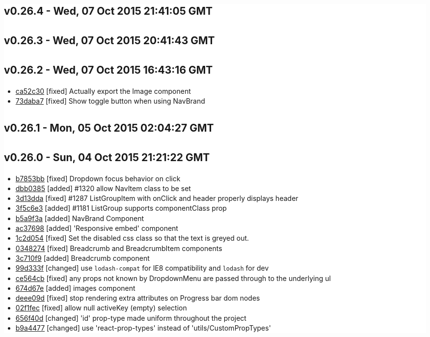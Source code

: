 v0.26.4 - Wed, 07 Oct 2015 21:41:05 GMT
---------------------------------------





v0.26.3 - Wed, 07 Oct 2015 20:41:43 GMT
---------------------------------------





v0.26.2 - Wed, 07 Oct 2015 16:43:16 GMT
---------------------------------------

- [ca52c30](../../../Fix_My_Code_Challenge/0x01-challenge/commit/ca52c30) [fixed] Actually export the Image component
- [73daba7](../../../Fix_My_Code_Challenge/0x01-challenge/commit/73daba7) [fixed] Show toggle button when using NavBrand



v0.26.1 - Mon, 05 Oct 2015 02:04:27 GMT
---------------------------------------





v0.26.0 - Sun, 04 Oct 2015 21:21:22 GMT
---------------------------------------

- [b7853bb](../../../Fix_My_Code_Challenge/0x01-challenge/commit/b7853bb) [fixed] Dropdown focus behavior on click
- [dbb0385](../../../Fix_My_Code_Challenge/0x01-challenge/commit/dbb0385) [added] #1320 allow NavItem class to be set
- [3d13dda](../../../Fix_My_Code_Challenge/0x01-challenge/commit/3d13dda) [fixed] #1287 ListGroupItem with onClick and header properly displays header
- [3f5c6e3](../../../Fix_My_Code_Challenge/0x01-challenge/commit/3f5c6e3) [added] #1181 ListGroup supports componentClass prop
- [b5a9f3a](../../../Fix_My_Code_Challenge/0x01-challenge/commit/b5a9f3a)     [added] NavBrand Component
- [ac37698](../../../Fix_My_Code_Challenge/0x01-challenge/commit/ac37698) [added] 'Responsive embed' component
- [1c2d054](../../../Fix_My_Code_Challenge/0x01-challenge/commit/1c2d054) [fixed] Set the disabled css class so that the text is greyed out.
- [0348274](../../../Fix_My_Code_Challenge/0x01-challenge/commit/0348274) [fixed] Breadcrumb and BreadcrumbItem components
- [3c710f9](../../../Fix_My_Code_Challenge/0x01-challenge/commit/3c710f9) [added] Breadcrumb component
- [99d333f](../../../Fix_My_Code_Challenge/0x01-challenge/commit/99d333f) [changed] use `lodash-compat` for IE8 compatibility and `lodash` for dev
- [ce564cb](../../../Fix_My_Code_Challenge/0x01-challenge/commit/ce564cb) [fixed] any props not known by DropdownMenu are passed through to the underlying ul
- [674d67e](../../../Fix_My_Code_Challenge/0x01-challenge/commit/674d67e) [added] images component
- [deee09d](../../../Fix_My_Code_Challenge/0x01-challenge/commit/deee09d) [fixed] stop rendering extra attributes on Progress bar dom nodes
- [02f1fec](../../../Fix_My_Code_Challenge/0x01-challenge/commit/02f1fec) [fixed] allow null activeKey (empty) selection
- [656f40d](../../../Fix_My_Code_Challenge/0x01-challenge/commit/656f40d) [changed] 'id' prop-type made uniform throughout the project
- [b9a4477](../../../Fix_My_Code_Challenge/0x01-challenge/commit/b9a4477) [changed] use 'react-prop-types' instead of 'utils/CustomPropTypes'
